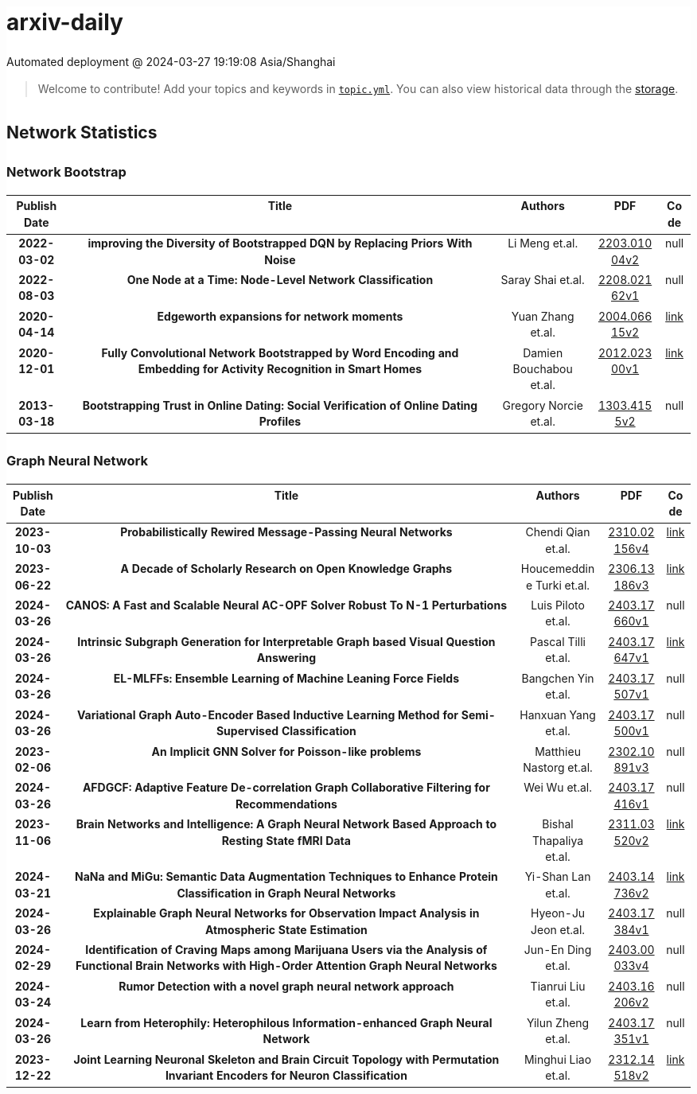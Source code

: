 # arxiv-daily
 Automated deployment @ 2024-03-27 19:19:08 Asia/Shanghai
> Welcome to contribute! Add your topics and keywords in [`topic.yml`](https://github.com/xhnnnnn/arxiv-daily/blob/main/database/topic.yml).
> You can also view historical data through the [storage](https://github.com/xhnnnnn/arxiv-daily/blob/main/database/storage).

## Network Statistics

### Network Bootstrap
|Publish Date|Title|Authors|PDF|Code|
| :---: | :---: | :---: | :---: | :---: |
|**2022-03-02**|**improving the Diversity of Bootstrapped DQN by Replacing Priors With Noise**|Li Meng et.al.|[2203.01004v2](http://arxiv.org/abs/2203.01004v2)|null|
|**2022-08-03**|**One Node at a Time: Node-Level Network Classification**|Saray Shai et.al.|[2208.02162v1](http://arxiv.org/abs/2208.02162v1)|null|
|**2020-04-14**|**Edgeworth expansions for network moments**|Yuan Zhang et.al.|[2004.06615v2](http://arxiv.org/abs/2004.06615v2)|[link](https://github.com/yzhanghf/NetworkEdgeworthExpansion)|
|**2020-12-01**|**Fully Convolutional Network Bootstrapped by Word Encoding and Embedding for Activity Recognition in Smart Homes**|Damien Bouchabou et.al.|[2012.02300v1](http://arxiv.org/abs/2012.02300v1)|[link](https://github.com/dbouchabou/Fully-Convolutional-Network-Smart-Homes)|
|**2013-03-18**|**Bootstrapping Trust in Online Dating: Social Verification of Online Dating Profiles**|Gregory Norcie et.al.|[1303.4155v2](http://arxiv.org/abs/1303.4155v2)|null|

### Graph Neural Network
|Publish Date|Title|Authors|PDF|Code|
| :---: | :---: | :---: | :---: | :---: |
|**2023-10-03**|**Probabilistically Rewired Message-Passing Neural Networks**|Chendi Qian et.al.|[2310.02156v4](http://arxiv.org/abs/2310.02156v4)|[link](https://github.com/chendiqian/PR-MPNN)|
|**2023-06-22**|**A Decade of Scholarly Research on Open Knowledge Graphs**|Houcemeddine Turki et.al.|[2306.13186v3](http://arxiv.org/abs/2306.13186v3)|[link](https://github.com/data-engineering-and-semantics/openkgbiblio)|
|**2024-03-26**|**CANOS: A Fast and Scalable Neural AC-OPF Solver Robust To N-1 Perturbations**|Luis Piloto et.al.|[2403.17660v1](http://arxiv.org/abs/2403.17660v1)|null|
|**2024-03-26**|**Intrinsic Subgraph Generation for Interpretable Graph based Visual Question Answering**|Pascal Tilli et.al.|[2403.17647v1](http://arxiv.org/abs/2403.17647v1)|[link](https://github.com/digitalphonetics/intrinsic-subgraph-generation-for-vqa)|
|**2024-03-26**|**EL-MLFFs: Ensemble Learning of Machine Leaning Force Fields**|Bangchen Yin et.al.|[2403.17507v1](http://arxiv.org/abs/2403.17507v1)|null|
|**2024-03-26**|**Variational Graph Auto-Encoder Based Inductive Learning Method for Semi-Supervised Classification**|Hanxuan Yang et.al.|[2403.17500v1](http://arxiv.org/abs/2403.17500v1)|null|
|**2023-02-06**|**An Implicit GNN Solver for Poisson-like problems**|Matthieu Nastorg et.al.|[2302.10891v3](http://arxiv.org/abs/2302.10891v3)|null|
|**2024-03-26**|**AFDGCF: Adaptive Feature De-correlation Graph Collaborative Filtering for Recommendations**|Wei Wu et.al.|[2403.17416v1](http://arxiv.org/abs/2403.17416v1)|null|
|**2023-11-06**|**Brain Networks and Intelligence: A Graph Neural Network Based Approach to Resting State fMRI Data**|Bishal Thapaliya et.al.|[2311.03520v2](http://arxiv.org/abs/2311.03520v2)|[link](https://github.com/bishalth01/Brain-ROI-Aware-Graph-Isomorphism-Networks-BrainRGIN-)|
|**2024-03-21**|**NaNa and MiGu: Semantic Data Augmentation Techniques to Enhance Protein Classification in Graph Neural Networks**|Yi-Shan Lan et.al.|[2403.14736v2](http://arxiv.org/abs/2403.14736v2)|[link](https://github.com/r08b46009/code_for_migu_nana)|
|**2024-03-26**|**Explainable Graph Neural Networks for Observation Impact Analysis in Atmospheric State Estimation**|Hyeon-Ju Jeon et.al.|[2403.17384v1](http://arxiv.org/abs/2403.17384v1)|null|
|**2024-02-29**|**Identification of Craving Maps among Marijuana Users via the Analysis of Functional Brain Networks with High-Order Attention Graph Neural Networks**|Jun-En Ding et.al.|[2403.00033v4](http://arxiv.org/abs/2403.00033v4)|null|
|**2024-03-24**|**Rumor Detection with a novel graph neural network approach**|Tianrui Liu et.al.|[2403.16206v2](http://arxiv.org/abs/2403.16206v2)|null|
|**2024-03-26**|**Learn from Heterophily: Heterophilous Information-enhanced Graph Neural Network**|Yilun Zheng et.al.|[2403.17351v1](http://arxiv.org/abs/2403.17351v1)|null|
|**2023-12-22**|**Joint Learning Neuronal Skeleton and Brain Circuit Topology with Permutation Invariant Encoders for Neuron Classification**|Minghui Liao et.al.|[2312.14518v2](http://arxiv.org/abs/2312.14518v2)|[link](https://github.com/whuminghui/neunet)|

